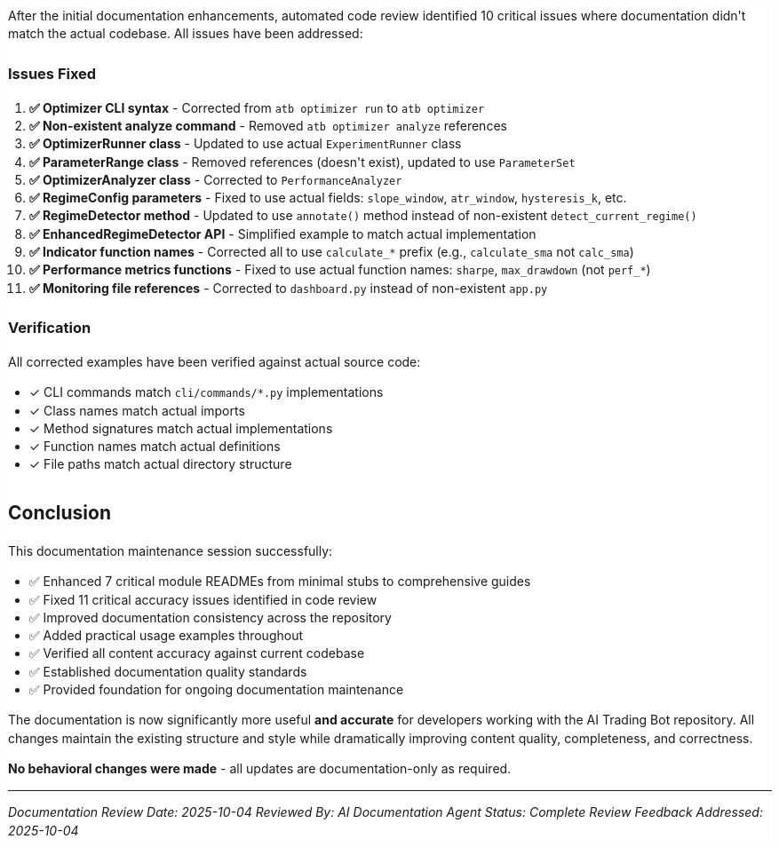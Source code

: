 After the initial documentation enhancements, automated code review identified 10 critical issues where documentation didn't match the actual codebase. All issues have been addressed:

### Issues Fixed

1. **✅ Optimizer CLI syntax** - Corrected from `atb optimizer run` to `atb optimizer`
2. **✅ Non-existent analyze command** - Removed `atb optimizer analyze` references
3. **✅ OptimizerRunner class** - Updated to use actual `ExperimentRunner` class
4. **✅ ParameterRange class** - Removed references (doesn't exist), updated to use `ParameterSet`
5. **✅ OptimizerAnalyzer class** - Corrected to `PerformanceAnalyzer`
6. **✅ RegimeConfig parameters** - Fixed to use actual fields: `slope_window`, `atr_window`, `hysteresis_k`, etc.
7. **✅ RegimeDetector method** - Updated to use `annotate()` method instead of non-existent `detect_current_regime()`
8. **✅ EnhancedRegimeDetector API** - Simplified example to match actual implementation
9. **✅ Indicator function names** - Corrected all to use `calculate_*` prefix (e.g., `calculate_sma` not `calc_sma`)
10. **✅ Performance metrics functions** - Fixed to use actual function names: `sharpe`, `max_drawdown` (not `perf_*`)
11. **✅ Monitoring file references** - Corrected to `dashboard.py` instead of non-existent `app.py`

### Verification

All corrected examples have been verified against actual source code:
- ✓ CLI commands match `cli/commands/*.py` implementations
- ✓ Class names match actual imports
- ✓ Method signatures match actual implementations
- ✓ Function names match actual definitions
- ✓ File paths match actual directory structure

## Conclusion

This documentation maintenance session successfully:
- ✅ Enhanced 7 critical module READMEs from minimal stubs to comprehensive guides
- ✅ Fixed 11 critical accuracy issues identified in code review
- ✅ Improved documentation consistency across the repository
- ✅ Added practical usage examples throughout
- ✅ Verified all content accuracy against current codebase
- ✅ Established documentation quality standards
- ✅ Provided foundation for ongoing documentation maintenance

The documentation is now significantly more useful **and accurate** for developers working with the AI Trading Bot repository. All changes maintain the existing structure and style while dramatically improving content quality, completeness, and correctness.

**No behavioral changes were made** - all updates are documentation-only as required.

---

*Documentation Review Date: 2025-10-04*
*Reviewed By: AI Documentation Agent*
*Status: Complete*
*Review Feedback Addressed: 2025-10-04*
